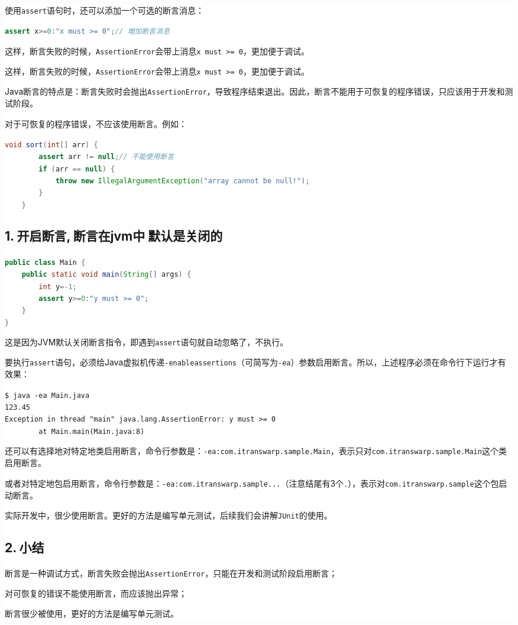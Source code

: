 使用`assert`语句时，还可以添加一个可选的断言消息：

```java
assert x>=0:"x must >= 0";// 增加断言消息
```

这样，断言失败的时候，`AssertionError`会带上消息`x must >= 0`，更加便于调试。

这样，断言失败的时候，`AssertionError`会带上消息`x must >= 0`，更加便于调试。

Java断言的特点是：断言失败时会抛出`AssertionError`，导致程序结束退出。因此，断言不能用于可恢复的程序错误，只应该用于开发和测试阶段。

对于可恢复的程序错误，不应该使用断言。例如：

```java
void sort(int[] arr) {
        assert arr != null;// 不能使用断言
        if (arr == null) {
            throw new IllegalArgumentException("array cannot be null!");
        }
    }
```

## 1. 开启断言, 断言在jvm中 默认是关闭的

```java
public class Main {
    public static void main(String[] args) {
        int y=-1;
        assert y>=0:"y must >= 0";
    }
}

```



这是因为JVM默认关闭断言指令，即遇到`assert`语句就自动忽略了，不执行。

要执行`assert`语句，必须给Java虚拟机传递`-enableassertions`（可简写为`-ea`）参数启用断言。所以，上述程序必须在命令行下运行才有效果：

```shell
$ java -ea Main.java 
123.45
Exception in thread "main" java.lang.AssertionError: y must >= 0
        at Main.main(Main.java:8)
```

还可以有选择地对特定地类启用断言，命令行参数是：`-ea:com.itranswarp.sample.Main`，表示只对`com.itranswarp.sample.Main`这个类启用断言。

或者对特定地包启用断言，命令行参数是：`-ea:com.itranswarp.sample...`（注意结尾有3个`.`），表示对`com.itranswarp.sample`这个包启动断言。

实际开发中，很少使用断言。更好的方法是编写单元测试，后续我们会讲解`JUnit`的使用。

## 2. 小结

断言是一种调试方式，断言失败会抛出`AssertionError`，只能在开发和测试阶段启用断言；

对可恢复的错误不能使用断言，而应该抛出异常；

断言很少被使用，更好的方法是编写单元测试。
